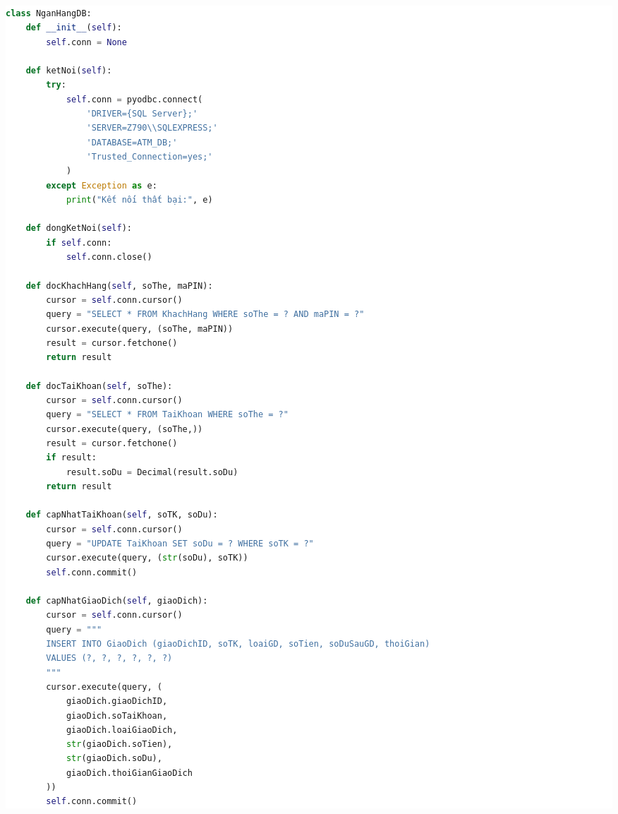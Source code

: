 ```python
class NganHangDB:
    def __init__(self):
        self.conn = None

    def ketNoi(self):
        try:
            self.conn = pyodbc.connect(
                'DRIVER={SQL Server};'
                'SERVER=Z790\\SQLEXPRESS;'
                'DATABASE=ATM_DB;'
                'Trusted_Connection=yes;'
            )
        except Exception as e:
            print("Kết nối thất bại:", e)

    def dongKetNoi(self):
        if self.conn:
            self.conn.close()

    def docKhachHang(self, soThe, maPIN):
        cursor = self.conn.cursor()
        query = "SELECT * FROM KhachHang WHERE soThe = ? AND maPIN = ?"
        cursor.execute(query, (soThe, maPIN))
        result = cursor.fetchone()
        return result

    def docTaiKhoan(self, soThe):
        cursor = self.conn.cursor()
        query = "SELECT * FROM TaiKhoan WHERE soThe = ?"
        cursor.execute(query, (soThe,))
        result = cursor.fetchone()
        if result:
            result.soDu = Decimal(result.soDu)
        return result

    def capNhatTaiKhoan(self, soTK, soDu):
        cursor = self.conn.cursor()
        query = "UPDATE TaiKhoan SET soDu = ? WHERE soTK = ?"
        cursor.execute(query, (str(soDu), soTK))
        self.conn.commit()

    def capNhatGiaoDich(self, giaoDich):
        cursor = self.conn.cursor()
        query = """
        INSERT INTO GiaoDich (giaoDichID, soTK, loaiGD, soTien, soDuSauGD, thoiGian)
        VALUES (?, ?, ?, ?, ?, ?)
        """
        cursor.execute(query, (
            giaoDich.giaoDichID,
            giaoDich.soTaiKhoan,
            giaoDich.loaiGiaoDich,
            str(giaoDich.soTien),
            str(giaoDich.soDu),
            giaoDich.thoiGianGiaoDich
        ))
        self.conn.commit()
```
